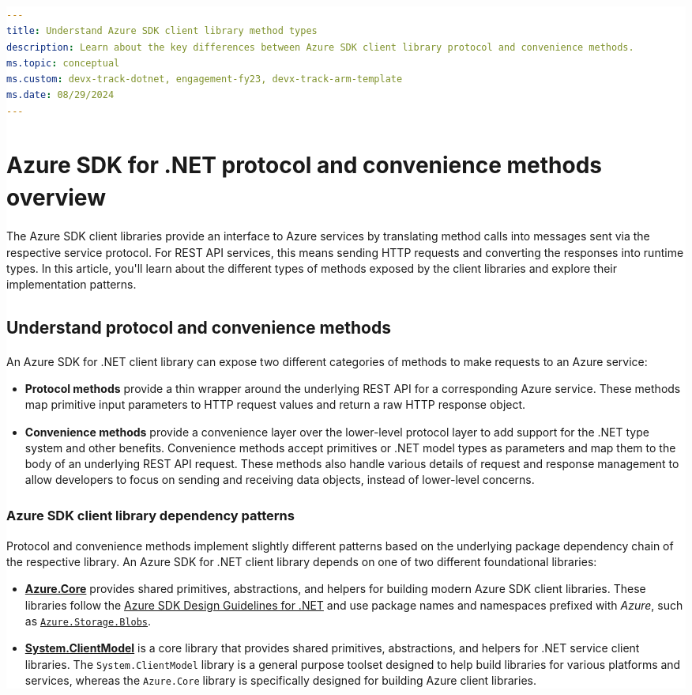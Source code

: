 ```yaml
---
title: Understand Azure SDK client library method types
description: Learn about the key differences between Azure SDK client library protocol and convenience methods.
ms.topic: conceptual
ms.custom: devx-track-dotnet, engagement-fy23, devx-track-arm-template
ms.date: 08/29/2024
---
```


# Azure SDK for .NET protocol and convenience methods overview

The Azure SDK client libraries provide an interface to Azure services by translating method calls into messages sent via the respective service protocol. For REST API services, this means sending HTTP requests and converting the responses into runtime types. In this article, you'll learn about the different types of methods exposed by the client libraries and explore their implementation patterns.

## Understand protocol and convenience methods

An Azure SDK for .NET client library can expose two different categories of methods to make requests to an Azure service:

- **Protocol methods** provide a thin wrapper around the underlying REST API for a corresponding Azure service. These methods map primitive input parameters to HTTP request values and return a raw HTTP response object.

- **Convenience methods** provide a convenience layer over the lower-level protocol layer to add support for the .NET type system and other benefits. Convenience methods accept primitives or .NET model types as parameters and map them to the body of an underlying REST API request. These methods also handle various details of request and response management to allow developers to focus on sending and receiving data objects, instead of lower-level concerns.

### Azure SDK client library dependency patterns

Protocol and convenience methods implement slightly different patterns based on the underlying package dependency chain of the respective library. An Azure SDK for .NET client library depends on one of two different foundational libraries:

- [**Azure.Core**](/dotnet/api/overview/azure/core-readme) provides shared primitives, abstractions, and helpers for building modern Azure SDK client libraries. These libraries follow the [Azure SDK Design Guidelines for .NET](https://azure.github.io/azure-sdk/dotnet_introduction.html) and use package names and namespaces prefixed with *Azure*, such as [`Azure.Storage.Blobs`](/dotnet/api/overview/azure/storage.blobs-readme).

- [**System.ClientModel**](/dotnet/api/overview/azure/system.clientmodel-readme) is a core library that provides shared primitives, abstractions, and helpers for .NET service client libraries. The `System.ClientModel` library is a general purpose toolset designed to help build libraries for various platforms and services, whereas the `Azure.Core` library is specifically designed for building Azure client libraries.
